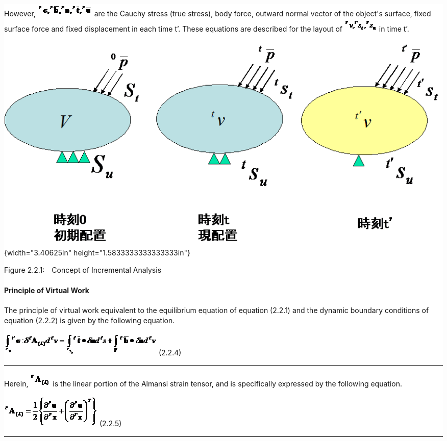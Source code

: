 However, ![](media/image36.png) are the Cauchy stress (true stress),
body force, outward normal vector of the object's surface, fixed surface
force and fixed displacement in each time t’. These equations are
described for the layout of ![](media/image37.png) in time t’.

![](media/image38.png){width="3.40625in" height="1.5833333333333333in"}

Figure 2.2.1:　Concept of Incremental Analysis

#### Principle of Virtual Work

The principle of virtual work equivalent to the equilibrium equation of
equation (2.2.1) and the dynamic boundary conditions of equation (2.2.2)
is given by the following equation.

  ![](media/image39.png)   (2.2.4)
  ------------------------ ---------

Herein, ![](media/image40.png) is the linear portion of the Almansi
strain tensor, and is specifically expressed by the following equation.

  ![](media/image41.png)   (2.2.5)
  ------------------------ ---------

